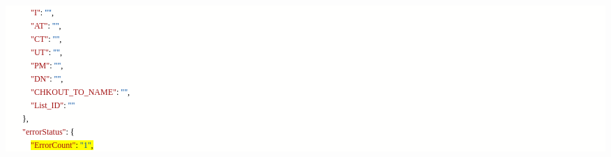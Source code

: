   <p style="margin: 0in; line-height: 13.5pt; background-color: #fffffe;"><span style="font-size: 9.0pt; font-family: Consolas; color: #000000;">            </span><span style="font-size: 9.0pt; font-family: Consolas; color: #A31515;">&quot;I&quot;</span><span style="font-size: 9.0pt; font-family: Consolas; color: #000000;">: </span><span style="font-size: 9.0pt; font-family: Consolas; color: #0451A5;">&quot;&quot;</span><span style="font-size: 9.0pt; font-family: Consolas; color: #000000;">,</span></p>
  <p style="margin: 0in; line-height: 13.5pt; background-color: #fffffe;"><span style="font-size: 9.0pt; font-family: Consolas; color: #000000;">            </span><span style="font-size: 9.0pt; font-family: Consolas; color: #A31515;">&quot;AT&quot;</span><span style="font-size: 9.0pt; font-family: Consolas; color: #000000;">: </span><span style="font-size: 9.0pt; font-family: Consolas; color: #0451A5;">&quot;&quot;</span><span style="font-size: 9.0pt; font-family: Consolas; color: #000000;">,</span></p>
  <p style="margin: 0in; line-height: 13.5pt; background-color: #fffffe;"><span style="font-size: 9.0pt; font-family: Consolas; color: #000000;">            </span><span style="font-size: 9.0pt; font-family: Consolas; color: #A31515;">&quot;CT&quot;</span><span style="font-size: 9.0pt; font-family: Consolas; color: #000000;">: </span><span style="font-size: 9.0pt; font-family: Consolas; color: #0451A5;">&quot;&quot;</span><span style="font-size: 9.0pt; font-family: Consolas; color: #000000;">,</span></p>
  <p style="margin: 0in; line-height: 13.5pt; background-color: #fffffe;"><span style="font-size: 9.0pt; font-family: Consolas; color: #000000;">            </span><span style="font-size: 9.0pt; font-family: Consolas; color: #A31515;">&quot;UT&quot;</span><span style="font-size: 9.0pt; font-family: Consolas; color: #000000;">: </span><span style="font-size: 9.0pt; font-family: Consolas; color: #0451A5;">&quot;&quot;</span><span style="font-size: 9.0pt; font-family: Consolas; color: #000000;">,</span></p>
  <p style="margin: 0in; line-height: 13.5pt; background-color: #fffffe;"><span style="font-size: 9.0pt; font-family: Consolas; color: #000000;">            </span><span style="font-size: 9.0pt; font-family: Consolas; color: #A31515;">&quot;PM&quot;</span><span style="font-size: 9.0pt; font-family: Consolas; color: #000000;">: </span><span style="font-size: 9.0pt; font-family: Consolas; color: #0451A5;">&quot;&quot;</span><span style="font-size: 9.0pt; font-family: Consolas; color: #000000;">,</span></p>
  <p style="margin: 0in; line-height: 13.5pt; background-color: #fffffe;"><span style="font-size: 9.0pt; font-family: Consolas; color: #000000;">            </span><span style="font-size: 9.0pt; font-family: Consolas; color: #A31515;">&quot;DN&quot;</span><span style="font-size: 9.0pt; font-family: Consolas; color: #000000;">: </span><span style="font-size: 9.0pt; font-family: Consolas; color: #0451A5;">&quot;&quot;</span><span style="font-size: 9.0pt; font-family: Consolas; color: #000000;">,</span></p>
  <p style="margin: 0in; line-height: 13.5pt; background-color: #fffffe;"><span style="font-size: 9.0pt; font-family: Consolas; color: #000000;">            </span><span style="font-size: 9.0pt; font-family: Consolas; color: #A31515;">&quot;CHKOUT_TO_NAME&quot;</span><span style="font-size: 9.0pt; font-family: Consolas; color: #000000;">: </span><span style="font-size: 9.0pt; font-family: Consolas; color: #0451A5;">&quot;&quot;</span><span style="font-size: 9.0pt; font-family: Consolas; color: #000000;">,</span></p>
  <p style="margin: 0in; line-height: 13.5pt; background-color: #fffffe;"><span style="font-size: 9.0pt; font-family: Consolas; color: #000000;">            </span><span style="font-size: 9.0pt; font-family: Consolas; color: #A31515;">&quot;List_ID&quot;</span><span style="font-size: 9.0pt; font-family: Consolas; color: #000000;">: </span><span style="font-size: 9.0pt; font-family: Consolas; color: #0451A5;">&quot;&quot;</span></p>
  <p style="margin: 0in; line-height: 13.5pt; background-color: #fffffe;"><span style="font-size: 9.0pt; font-family: Consolas; color: #000000;">        },</span></p>
  <p style="margin: 0in; line-height: 13.5pt; background-color: #fffffe;"><span style="font-size: 9.0pt; font-family: Consolas; color: #000000;">        </span><span style="font-size: 9.0pt; font-family: Consolas; color: #A31515;">&quot;errorStatus&quot;</span><span style="font-size: 9.0pt; font-family: Consolas; color: #000000;">: {</span></p>
  <p style="margin: 0in; line-height: 13.5pt; background-color: #fffffe;"><span style="font-size: 9.0pt; font-family: Consolas; color: #000000;">            </span><span style="font-size: 9.0pt; font-family: Consolas; color: #A31515; background: #ffff00;">&quot;ErrorCount&quot;</span><span style="font-size: 9.0pt; font-family: Consolas; color: #000000; background: #ffff00;">: </span><span style="font-size: 9.0pt; font-family: Consolas; color: #0451A5; background: #ffff00;">&quot;1&quot;</span><span style="font-size: 9.0pt; font-family: Consolas; color: #000000; background: #ffff00;">,</span></p>